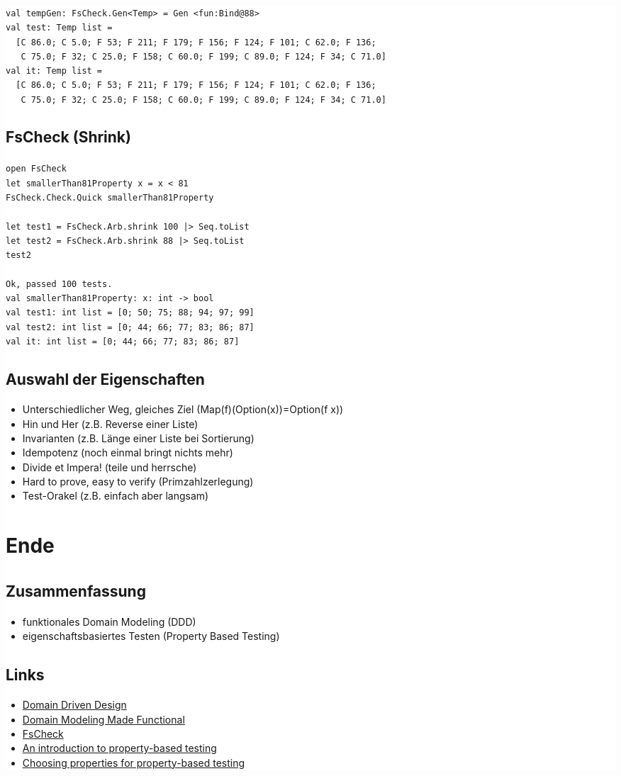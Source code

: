     val tempGen: FsCheck.Gen<Temp> = Gen <fun:Bind@88>
    val test: Temp list =
      [C 86.0; C 5.0; F 53; F 211; F 179; F 156; F 124; F 101; C 62.0; F 136;
       C 75.0; F 32; C 25.0; F 158; C 60.0; F 199; C 89.0; F 124; F 34; C 71.0]
    val it: Temp list =
      [C 86.0; C 5.0; F 53; F 211; F 179; F 156; F 124; F 101; C 62.0; F 136;
       C 75.0; F 32; C 25.0; F 158; C 60.0; F 199; C 89.0; F 124; F 34; C 71.0]


## FsCheck (Shrink)

    open FsCheck
    let smallerThan81Property x = x < 81
    FsCheck.Check.Quick smallerThan81Property
    
    let test1 = FsCheck.Arb.shrink 100 |> Seq.toList
    let test2 = FsCheck.Arb.shrink 88 |> Seq.toList
    test2

    Ok, passed 100 tests.
    val smallerThan81Property: x: int -> bool
    val test1: int list = [0; 50; 75; 88; 94; 97; 99]
    val test2: int list = [0; 44; 66; 77; 83; 86; 87]
    val it: int list = [0; 44; 66; 77; 83; 86; 87]


## Auswahl der Eigenschaften

-   Unterschiedlicher Weg, gleiches Ziel (Map(f)(Option(x))=Option(f x))
-   Hin und Her (z.B. Reverse einer Liste)
-   Invarianten (z.B. Länge einer Liste bei Sortierung)
-   Idempotenz (noch einmal bringt nichts mehr)
-   Divide et Impera! (teile und herrsche)
-   Hard to prove, easy to verify (Primzahlzerlegung)
-   Test-Orakel (z.B. einfach aber langsam)


# Ende 


## Zusammenfassung

-   funktionales Domain Modeling (DDD)
-   eigenschaftsbasiertes Testen (Property Based Testing)


## Links

-   [Domain Driven Design](https://fsharpforfunandprofit.com/ddd/)
-   [Domain Modeling Made Functional](https://fsharpforfunandprofit.com/books/)
-   [FsCheck](https://github.com/fscheck/FsCheck)
-   [An introduction to property-based testing](https://fsharpforfunandprofit.com/posts/property-based-testing/)
-   [Choosing properties for property-based testing](https://fsharpforfunandprofit.com/posts/property-based-testing-2/)

